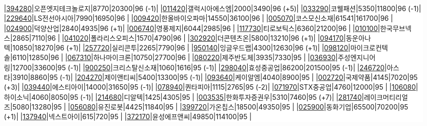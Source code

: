 |[394280](https://finance.daum.net/quotes/A394280)|오픈엣지테크놀로지|8770|20300|96 (-1)|
|[011420](https://finance.daum.net/quotes/A011420)|갤럭시아에스엠|2000|3490|96 (+5)|
|[033290](https://finance.daum.net/quotes/A033290)|코웰패션|5350|11800|96 (-1)|
|[229640](https://finance.daum.net/quotes/A229640)|LS전선아시아|7990|16950|96 |
|[009420](https://finance.daum.net/quotes/A009420)|한올바이오파마|14550|36100|96 |
|[005070](https://finance.daum.net/quotes/A005070)|코스모신소재|61541|161700|96 |
|[024900](https://finance.daum.net/quotes/A024900)|덕양산업|2840|4935|96 (+1)|
|[006740](https://finance.daum.net/quotes/A006740)|영풍제지|6044|2985|96 |
|[117730](https://finance.daum.net/quotes/A117730)|티로보틱스|6360|21200|96 |
|[010100](https://finance.daum.net/quotes/A010100)|한국무브넥스|2865|7110|96 |
|[041020](https://finance.daum.net/quotes/A041020)|폴라리스오피스|1570|4790|96 |
|[302920](https://finance.daum.net/quotes/A302920)|더콘텐츠온|5800|13210|96 (+1)|
|[094170](https://finance.daum.net/quotes/A094170)|동운아나텍|10850|18270|96 (+1)|
|[257720](https://finance.daum.net/quotes/A257720)|실리콘투|2265|7790|96 |
|[950140](https://finance.daum.net/quotes/A950140)|잉글우드랩|4300|12630|96 (+1)|
|[098120](https://finance.daum.net/quotes/A098120)|마이크로컨텍솔|6110|12850|96 |
|[067310](https://finance.daum.net/quotes/A067310)|하나마이크론|10750|27700|96 |
|[080220](https://finance.daum.net/quotes/A080220)|제주반도체|3935|7330|95 |
|[036930](https://finance.daum.net/quotes/A036930)|주성엔지니어링|12700|33600|95 (-1)|
|[900250](https://finance.daum.net/quotes/A900250)|크리스탈신소재|1060|1616|95 (-1)|
|[298040](https://finance.daum.net/quotes/A298040)|효성중공업|86200|201500|95 (-1)|
|[246720](https://finance.daum.net/quotes/A246720)|아스타|3910|8860|95 (-1)|
|[204270](https://finance.daum.net/quotes/A204270)|제이앤티씨|5400|13300|95 (-1)|
|[093640](https://finance.daum.net/quotes/A093640)|케이알엠|4040|8900|95 |
|[002720](https://finance.daum.net/quotes/A002720)|국제약품|4145|7020|95 (+3)|
|[039440](https://finance.daum.net/quotes/A039440)|에스티아이|14000|31650|95 (-1)|
|[078940](https://finance.daum.net/quotes/A078940)|퀀타피아|1115|2765|95 (-2)|
|[071970](https://finance.daum.net/quotes/A071970)|STX중공업|4760|12000|95 |
|[106080](https://finance.daum.net/quotes/A106080)|하이소닉|4060|8050|95 (-1)|
|[214680](https://finance.daum.net/quotes/A214680)|디알텍|1425|4305|95 |
|[003535](https://finance.daum.net/quotes/A003535)|한화투자증권우|5310|7460|95 (+7)|
|[281740](https://finance.daum.net/quotes/A281740)|레이크머티리얼즈|5080|13280|95 |
|[056080](https://finance.daum.net/quotes/A056080)|유진로봇|4425|11840|95 |
|[399720](https://finance.daum.net/quotes/A399720)|가온칩스|18500|49350|95 |
|[025900](https://finance.daum.net/quotes/A025900)|동화기업|65500|70200|95 (+1)|
|[137940](https://finance.daum.net/quotes/A137940)|넥스트아이|615|720|95 |
|[372170](https://finance.daum.net/quotes/A372170)|윤성에프앤씨|49850|114100|95 |